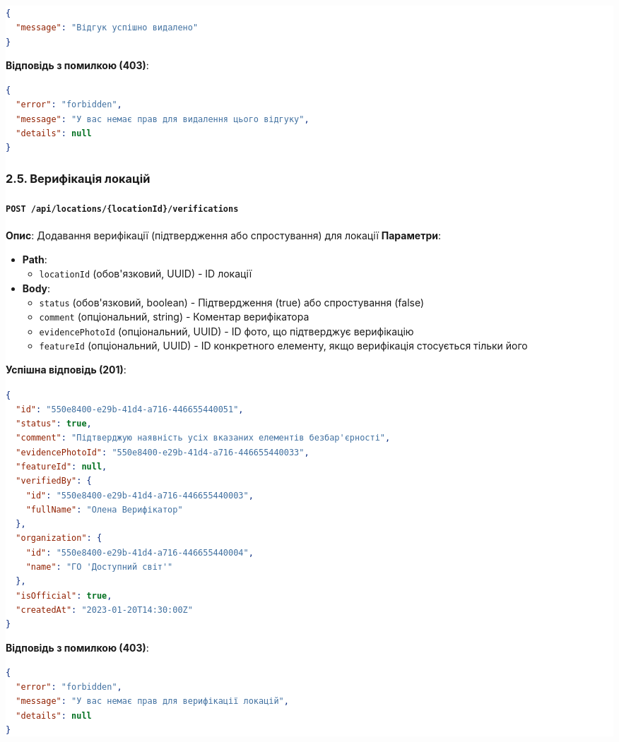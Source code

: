```json
{
  "message": "Відгук успішно видалено"
}
```

**Відповідь з помилкою (403)**:

```json
{
  "error": "forbidden",
  "message": "У вас немає прав для видалення цього відгуку",
  "details": null
}
```

### 2.5. Верифікація локацій

#### `POST /api/locations/{locationId}/verifications`

**Опис**: Додавання верифікації (підтвердження або спростування) для локації **Параметри**:

- **Path**:
  - `locationId` (обов'язковий, UUID) - ID локації
- **Body**:
  - `status` (обов'язковий, boolean) - Підтвердження (true) або спростування (false)
  - `comment` (опціональний, string) - Коментар верифікатора
  - `evidencePhotoId` (опціональний, UUID) - ID фото, що підтверджує верифікацію
  - `featureId` (опціональний, UUID) - ID конкретного елементу, якщо верифікація стосується тільки його

**Успішна відповідь (201)**:

```json
{
  "id": "550e8400-e29b-41d4-a716-446655440051",
  "status": true,
  "comment": "Підтверджую наявність усіх вказаних елементів безбар'єрності",
  "evidencePhotoId": "550e8400-e29b-41d4-a716-446655440033",
  "featureId": null,
  "verifiedBy": {
    "id": "550e8400-e29b-41d4-a716-446655440003",
    "fullName": "Олена Верифікатор"
  },
  "organization": {
    "id": "550e8400-e29b-41d4-a716-446655440004",
    "name": "ГО 'Доступний світ'"
  },
  "isOfficial": true,
  "createdAt": "2023-01-20T14:30:00Z"
}
```

**Відповідь з помилкою (403)**:

```json
{
  "error": "forbidden",
  "message": "У вас немає прав для верифікації локацій",
  "details": null
}
```
